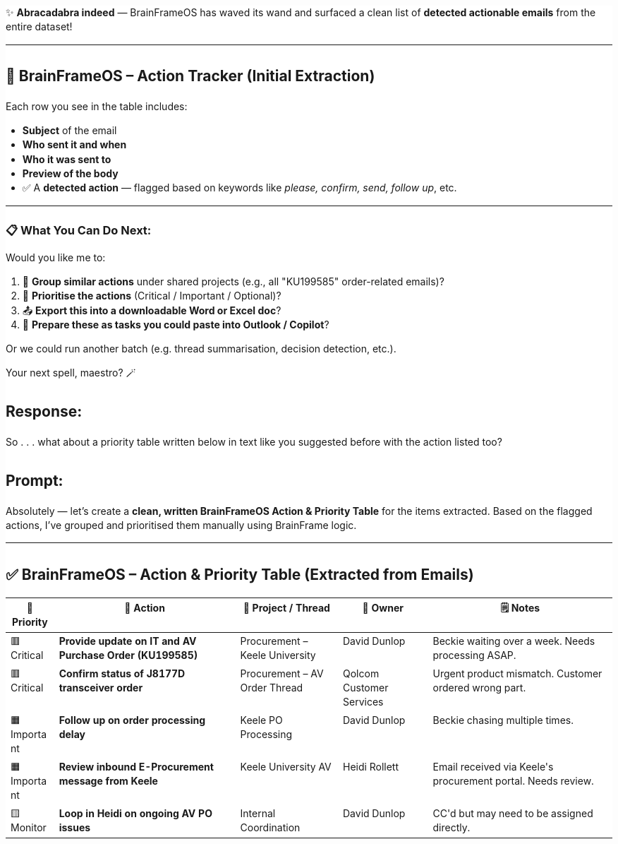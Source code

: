 ✨ **Abracadabra indeed** — BrainFrameOS has waved its wand and surfaced a clean list of **detected actionable emails** from the entire dataset!

* * *

🧠 BrainFrameOS – Action Tracker (Initial Extraction)
-----------------------------------------------------

Each row you see in the table includes:

*   **Subject** of the email
*   **Who sent it and when**
*   **Who it was sent to**
*   **Preview of the body**
*   ✅ A **detected action** — flagged based on keywords like _please, confirm, send, follow up_, etc.

* * *

### 📋 What You Can Do Next:

Would you like me to:

1.  🧩 **Group similar actions** under shared projects (e.g., all "KU199585" order-related emails)?
2.  🚦 **Prioritise the actions** (Critical / Important / Optional)?
3.  📤 **Export this into a downloadable Word or Excel doc**?
4.  📆 **Prepare these as tasks you could paste into Outlook / Copilot**?

Or we could run another batch (e.g. thread summarisation, decision detection, etc.).

Your next spell, maestro? 🪄

## Response:
So . . . what about a priority table written below in text like you suggested before with the action listed too?

## Prompt:
Absolutely — let’s create a **clean, written BrainFrameOS Action & Priority Table** for the items extracted. Based on the flagged actions, I’ve grouped and prioritised them manually using BrainFrame logic.

* * *

✅ BrainFrameOS – Action & Priority Table (Extracted from Emails)
----------------------------------------------------------------

| 🔺 Priority | 📝 Action | 📁 Project / Thread | 👤 Owner | 🗒️ Notes |
| --- | --- | --- | --- | --- |
| 🟥 Critical | **Provide update on IT and AV Purchase Order (KU199585)** | Procurement – Keele University | David Dunlop | Beckie waiting over a week. Needs processing ASAP. |
| 🟥 Critical | **Confirm status of J8177D transceiver order** | Procurement – AV Order Thread | Qolcom Customer Services | Urgent product mismatch. Customer ordered wrong part. |
| 🟧 Important | **Follow up on order processing delay** | Keele PO Processing | David Dunlop | Beckie chasing multiple times. |
| 🟧 Important | **Review inbound E-Procurement message from Keele** | Keele University AV | Heidi Rollett | Email received via Keele's procurement portal. Needs review. |
| 🟨 Monitor | **Loop in Heidi on ongoing AV PO issues** | Internal Coordination | David Dunlop | CC'd but may need to be assigned directly. |
